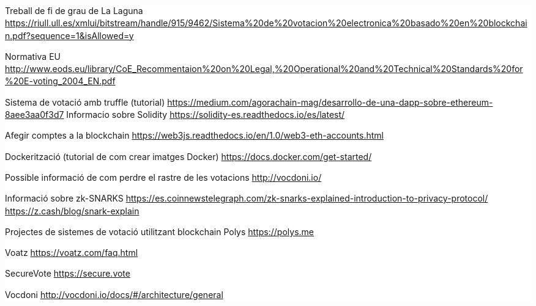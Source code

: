 Treball de fi de grau de La Laguna
<https://riull.ull.es/xmlui/bitstream/handle/915/9462/Sistema%20de%20votacion%20electronica%20basado%20en%20blockchain.pdf?sequence=1&isAllowed=y>

Normativa EU
<http://www.eods.eu/library/CoE_Recommentaion%20on%20Legal,%20Operational%20and%20Technical%20Standards%20for%20E-voting_2004_EN.pdf>

Sistema de votació amb truffle (tutorial)
<https://medium.com/agorachain-mag/desarrollo-de-una-dapp-sobre-ethereum-8aee3aa0f3d7>
Informacio sobre Solidity
<https://solidity-es.readthedocs.io/es/latest/>

Afegir comptes a la blockchain
<https://web3js.readthedocs.io/en/1.0/web3-eth-accounts.html>

Dockerització (tutorial de com crear imatges Docker)
<https://docs.docker.com/get-started/>

Possible informació de com perdre el rastre de les votacions
<http://vocdoni.io/>

Informació sobre zk-SNARKS
<https://es.coinnewstelegraph.com/zk-snarks-explained-introduction-to-privacy-protocol/>
<https://z.cash/blog/snark-explain>

Projectes de sistemes de votació utilitzant blockchain
Polys
<https://polys.me>

Voatz
<https://voatz.com/faq.html>

SecureVote
<https://secure.vote>

Vocdoni
<http://vocdoni.io/docs/#/architecture/general>